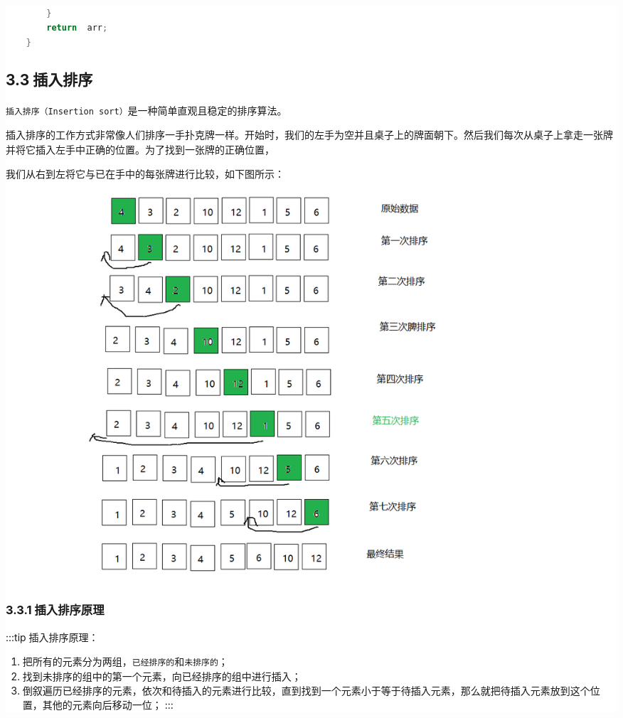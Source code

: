 ```java
        }
        return  arr;
    }
```

## 3.3 插入排序

`插入排序（Insertion sort）`是一种简单直观且稳定的排序算法。


插入排序的工作方式非常像人们排序一手扑克牌一样。开始时，我们的左手为空并且桌子上的牌面朝下。然后我们每次从桌子上拿走一张牌并将它插入左手中正确的位置。为了找到一张牌的正确位置，

我们从右到左将它与已在手中的每张牌进行比较，如下图所示：

<a data-fancybox title="插入排序" href="./images/charupaixutujie2.png">![插入排序](./images/charupaixutujie2.png)</a>



### 3.3.1 插入排序原理

:::tip 插入排序原理：
1. 把所有的元素分为两组，`已经排序的`和`未排序的`；
2. 找到未排序的组中的第一个元素，向已经排序的组中进行插入；
3. 倒叙遍历已经排序的元素，依次和待插入的元素进行比较，直到找到一个元素小于等于待插入元素，那么就把待插入元素放到这个位置，其他的元素向后移动一位；
:::
